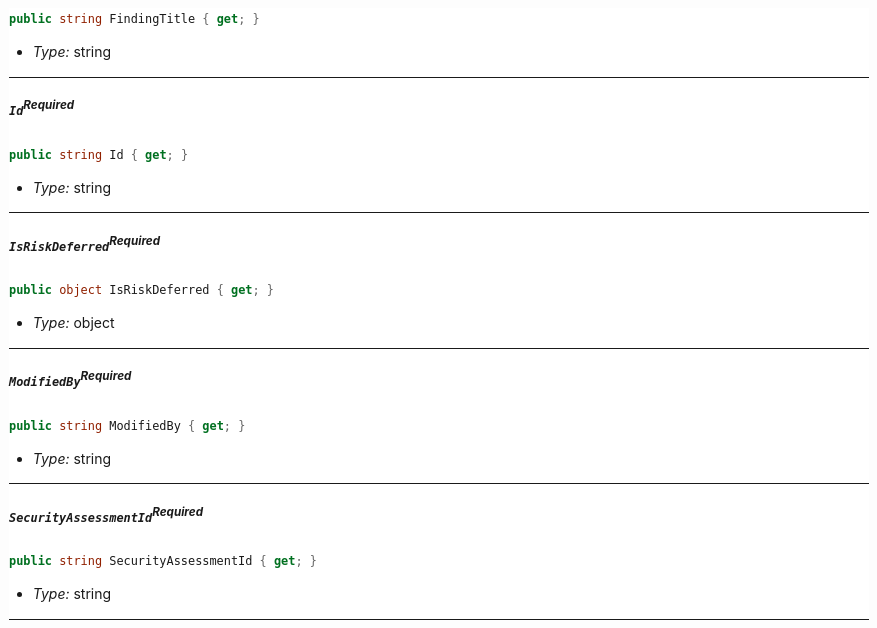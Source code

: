 ```csharp
public string FindingTitle { get; }
```

- *Type:* string

---

##### `Id`<sup>Required</sup> <a name="Id" id="rhizo-co-terraform-provider-oci.dataOciDataSafeSecurityAssessmentFindingsChangeAuditLogs.DataOciDataSafeSecurityAssessmentFindingsChangeAuditLogs.property.id"></a>

```csharp
public string Id { get; }
```

- *Type:* string

---

##### `IsRiskDeferred`<sup>Required</sup> <a name="IsRiskDeferred" id="rhizo-co-terraform-provider-oci.dataOciDataSafeSecurityAssessmentFindingsChangeAuditLogs.DataOciDataSafeSecurityAssessmentFindingsChangeAuditLogs.property.isRiskDeferred"></a>

```csharp
public object IsRiskDeferred { get; }
```

- *Type:* object

---

##### `ModifiedBy`<sup>Required</sup> <a name="ModifiedBy" id="rhizo-co-terraform-provider-oci.dataOciDataSafeSecurityAssessmentFindingsChangeAuditLogs.DataOciDataSafeSecurityAssessmentFindingsChangeAuditLogs.property.modifiedBy"></a>

```csharp
public string ModifiedBy { get; }
```

- *Type:* string

---

##### `SecurityAssessmentId`<sup>Required</sup> <a name="SecurityAssessmentId" id="rhizo-co-terraform-provider-oci.dataOciDataSafeSecurityAssessmentFindingsChangeAuditLogs.DataOciDataSafeSecurityAssessmentFindingsChangeAuditLogs.property.securityAssessmentId"></a>

```csharp
public string SecurityAssessmentId { get; }
```

- *Type:* string

---